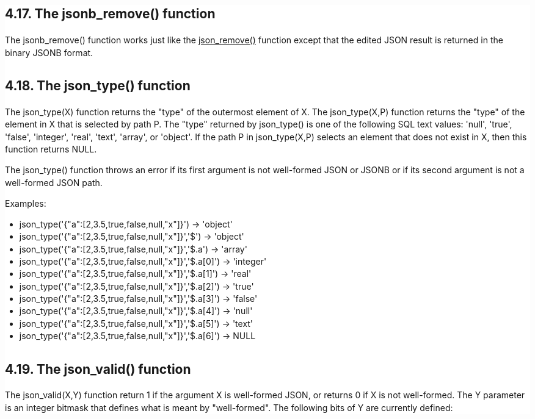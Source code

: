 <span id="jrmb"></span>

## 4.17. The jsonb_remove() function

The jsonb_remove() function works just like the
[json_remove()](json1#jrmb) function except that the edited JSON result
is returned in the binary JSONB format. <span id="jtype"></span>

## 4.18. The json_type() function

The json_type(X) function returns the "type" of the outermost element of
X. The json_type(X,P) function returns the "type" of the element in X
that is selected by path P. The "type" returned by json_type() is one of
the following SQL text values: 'null', 'true', 'false', 'integer',
'real', 'text', 'array', or 'object'. If the path P in json_type(X,P)
selects an element that does not exist in X, then this function returns
NULL.

The json_type() function throws an error if its first argument is not
well-formed JSON or JSONB or if its second argument is not a well-formed
JSON path.

Examples:

- <span class="jex">json_type('{"a":\[2,3.5,true,false,null,"x"\]}')</span>
  <span class="jans">→ 'object'</span>
- <span class="jex">json_type('{"a":\[2,3.5,true,false,null,"x"\]}','\$')</span>
  <span class="jans">→ 'object'</span>
- <span class="jex">json_type('{"a":\[2,3.5,true,false,null,"x"\]}','\$.a')</span>
  <span class="jans">→ 'array'</span>
- <span class="jex">json_type('{"a":\[2,3.5,true,false,null,"x"\]}','\$.a\[0\]')</span>
  <span class="jans">→ 'integer'</span>
- <span class="jex">json_type('{"a":\[2,3.5,true,false,null,"x"\]}','\$.a\[1\]')</span>
  <span class="jans">→ 'real'</span>
- <span class="jex">json_type('{"a":\[2,3.5,true,false,null,"x"\]}','\$.a\[2\]')</span>
  <span class="jans">→ 'true'</span>
- <span class="jex">json_type('{"a":\[2,3.5,true,false,null,"x"\]}','\$.a\[3\]')</span>
  <span class="jans">→ 'false'</span>
- <span class="jex">json_type('{"a":\[2,3.5,true,false,null,"x"\]}','\$.a\[4\]')</span>
  <span class="jans">→ 'null'</span>
- <span class="jex">json_type('{"a":\[2,3.5,true,false,null,"x"\]}','\$.a\[5\]')</span>
  <span class="jans">→ 'text'</span>
- <span class="jex">json_type('{"a":\[2,3.5,true,false,null,"x"\]}','\$.a\[6\]')</span>
  <span class="jans">→ NULL</span>

<span id="jvalid"></span>

## 4.19. The json_valid() function

The json_valid(X,Y) function return 1 if the argument X is well-formed
JSON, or returns 0 if X is not well-formed. The Y parameter is an
integer bitmask that defines what is meant by "well-formed". The
following bits of Y are currently defined:

